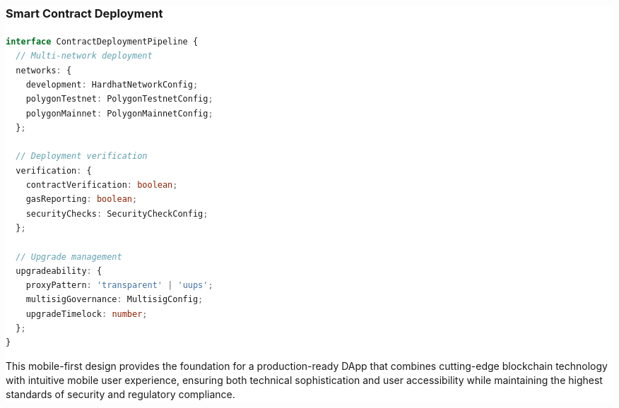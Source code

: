 ### Smart Contract Deployment
```typescript
interface ContractDeploymentPipeline {
  // Multi-network deployment
  networks: {
    development: HardhatNetworkConfig;
    polygonTestnet: PolygonTestnetConfig;
    polygonMainnet: PolygonMainnetConfig;
  };
  
  // Deployment verification
  verification: {
    contractVerification: boolean;
    gasReporting: boolean;
    securityChecks: SecurityCheckConfig;
  };
  
  // Upgrade management
  upgradeability: {
    proxyPattern: 'transparent' | 'uups';
    multisigGovernance: MultisigConfig;
    upgradeTimelock: number;
  };
}
```

This mobile-first design provides the foundation for a production-ready DApp that combines cutting-edge blockchain technology with intuitive mobile user experience, ensuring both technical sophistication and user accessibility while maintaining the highest standards of security and regulatory compliance.
